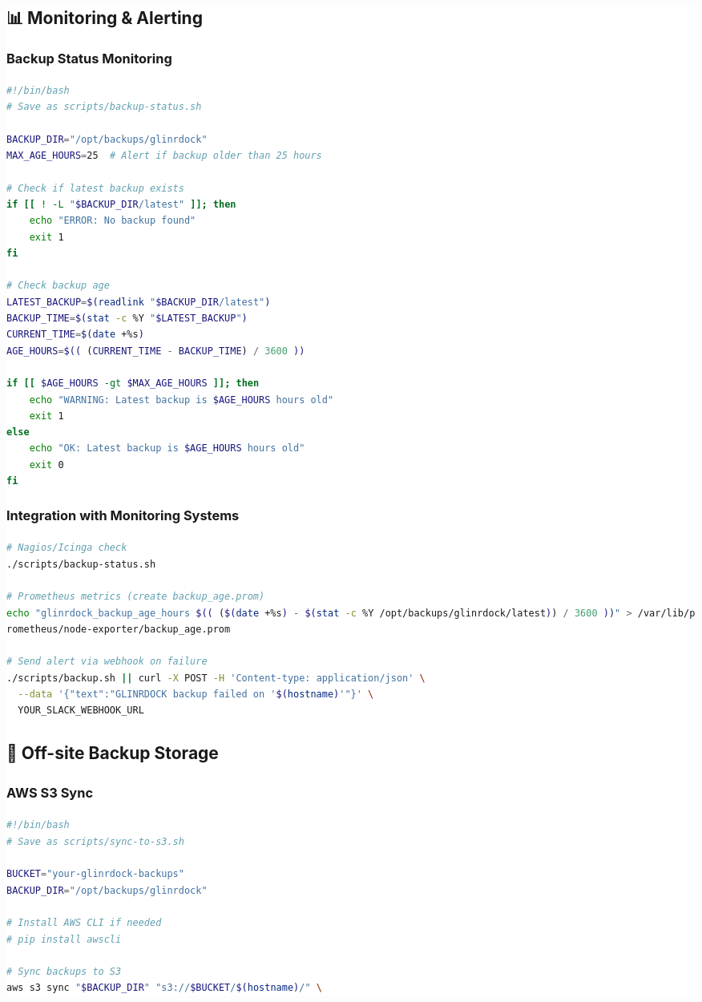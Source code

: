 
## 📊 Monitoring & Alerting

### Backup Status Monitoring
```bash
#!/bin/bash
# Save as scripts/backup-status.sh

BACKUP_DIR="/opt/backups/glinrdock"
MAX_AGE_HOURS=25  # Alert if backup older than 25 hours

# Check if latest backup exists
if [[ ! -L "$BACKUP_DIR/latest" ]]; then
    echo "ERROR: No backup found"
    exit 1
fi

# Check backup age
LATEST_BACKUP=$(readlink "$BACKUP_DIR/latest")
BACKUP_TIME=$(stat -c %Y "$LATEST_BACKUP")
CURRENT_TIME=$(date +%s)
AGE_HOURS=$(( (CURRENT_TIME - BACKUP_TIME) / 3600 ))

if [[ $AGE_HOURS -gt $MAX_AGE_HOURS ]]; then
    echo "WARNING: Latest backup is $AGE_HOURS hours old"
    exit 1
else
    echo "OK: Latest backup is $AGE_HOURS hours old"
    exit 0
fi
```

### Integration with Monitoring Systems
```bash
# Nagios/Icinga check
./scripts/backup-status.sh

# Prometheus metrics (create backup_age.prom)
echo "glinrdock_backup_age_hours $(( ($(date +%s) - $(stat -c %Y /opt/backups/glinrdock/latest)) / 3600 ))" > /var/lib/prometheus/node-exporter/backup_age.prom

# Send alert via webhook on failure
./scripts/backup.sh || curl -X POST -H 'Content-type: application/json' \
  --data '{"text":"GLINRDOCK backup failed on '$(hostname)'"}' \
  YOUR_SLACK_WEBHOOK_URL
```

## 📡 Off-site Backup Storage

### AWS S3 Sync
```bash
#!/bin/bash
# Save as scripts/sync-to-s3.sh

BUCKET="your-glinrdock-backups"
BACKUP_DIR="/opt/backups/glinrdock"

# Install AWS CLI if needed
# pip install awscli

# Sync backups to S3
aws s3 sync "$BACKUP_DIR" "s3://$BUCKET/$(hostname)/" \
```